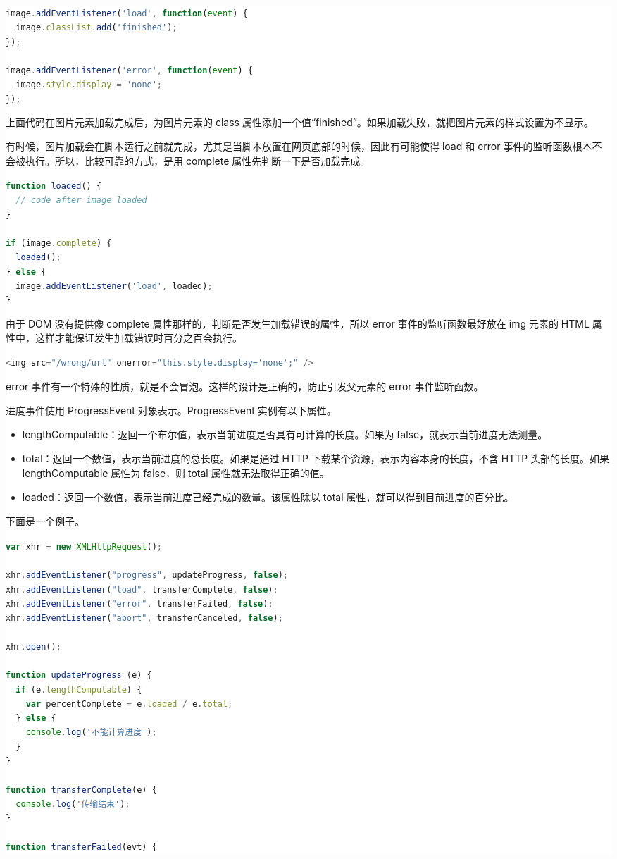 ```js
image.addEventListener('load', function(event) {
  image.classList.add('finished');
});

image.addEventListener('error', function(event) {
  image.style.display = 'none';
});
```

上面代码在图片元素加载完成后，为图片元素的 class 属性添加一个值“finished”。如果加载失败，就把图片元素的样式设置为不显示。

有时候，图片加载会在脚本运行之前就完成，尤其是当脚本放置在网页底部的时候，因此有可能使得 load 和 error 事件的监听函数根本不会被执行。所以，比较可靠的方式，是用 complete 属性先判断一下是否加载完成。

```js
function loaded() {
  // code after image loaded
}

if (image.complete) {
  loaded();
} else {
  image.addEventListener('load', loaded);
}
```

由于 DOM 没有提供像 complete 属性那样的，判断是否发生加载错误的属性，所以 error 事件的监听函数最好放在 img 元素的 HTML 属性中，这样才能保证发生加载错误时百分之百会执行。

```js
<img src="/wrong/url" onerror="this.style.display='none';" />
```

error 事件有一个特殊的性质，就是不会冒泡。这样的设计是正确的，防止引发父元素的 error 事件监听函数。

进度事件使用 ProgressEvent 对象表示。ProgressEvent 实例有以下属性。

*   lengthComputable：返回一个布尔值，表示当前进度是否具有可计算的长度。如果为 false，就表示当前进度无法测量。

*   total：返回一个数值，表示当前进度的总长度。如果是通过 HTTP 下载某个资源，表示内容本身的长度，不含 HTTP 头部的长度。如果 lengthComputable 属性为 false，则 total 属性就无法取得正确的值。

*   loaded：返回一个数值，表示当前进度已经完成的数量。该属性除以 total 属性，就可以得到目前进度的百分比。

下面是一个例子。

```js
var xhr = new XMLHttpRequest();

xhr.addEventListener("progress", updateProgress, false);
xhr.addEventListener("load", transferComplete, false);
xhr.addEventListener("error", transferFailed, false);
xhr.addEventListener("abort", transferCanceled, false);

xhr.open();

function updateProgress (e) {
  if (e.lengthComputable) {
    var percentComplete = e.loaded / e.total;
  } else {
    console.log('不能计算进度');
  }
}

function transferComplete(e) {
  console.log('传输结束');
}

function transferFailed(evt) {
```